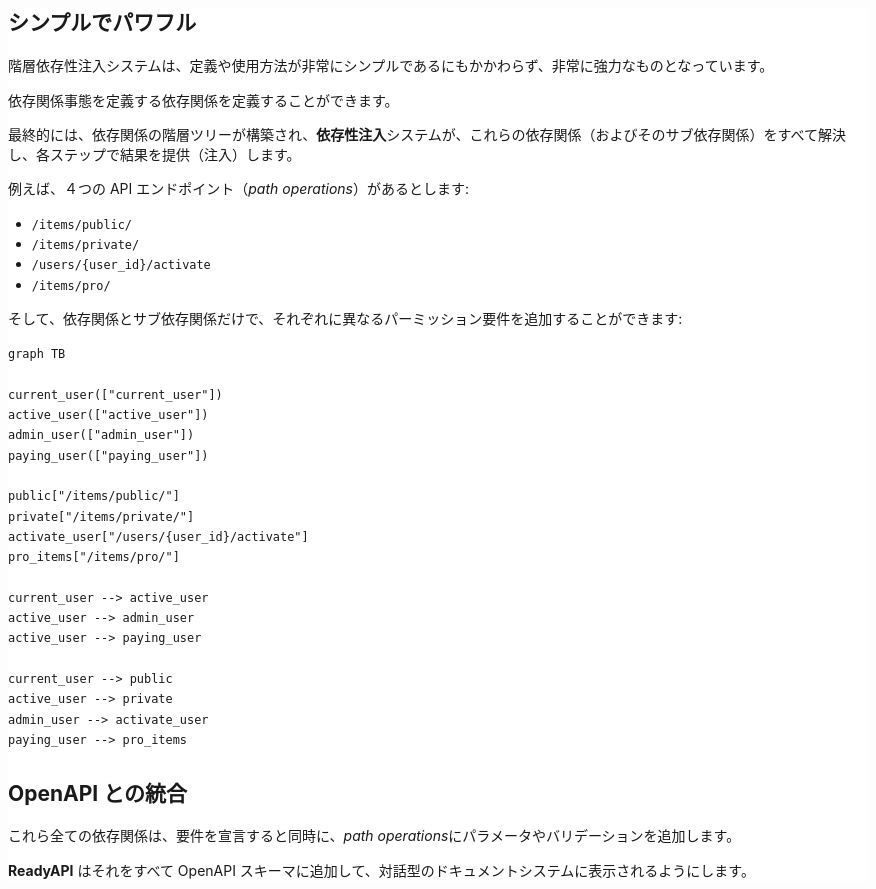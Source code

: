 ## シンプルでパワフル

階層依存性注入システムは、定義や使用方法が非常にシンプルであるにもかかわらず、非常に強力なものとなっています。

依存関係事態を定義する依存関係を定義することができます。

最終的には、依存関係の階層ツリーが構築され、**依存性注入**システムが、これらの依存関係（およびそのサブ依存関係）をすべて解決し、各ステップで結果を提供（注入）します。

例えば、４つの API エンドポイント（_path operations_）があるとします:

- `/items/public/`
- `/items/private/`
- `/users/{user_id}/activate`
- `/items/pro/`

そして、依存関係とサブ依存関係だけで、それぞれに異なるパーミッション要件を追加することができます:

```mermaid
graph TB

current_user(["current_user"])
active_user(["active_user"])
admin_user(["admin_user"])
paying_user(["paying_user"])

public["/items/public/"]
private["/items/private/"]
activate_user["/users/{user_id}/activate"]
pro_items["/items/pro/"]

current_user --> active_user
active_user --> admin_user
active_user --> paying_user

current_user --> public
active_user --> private
admin_user --> activate_user
paying_user --> pro_items
```

## **OpenAPI** との統合

これら全ての依存関係は、要件を宣言すると同時に、*path operations*にパラメータやバリデーションを追加します。

**ReadyAPI** はそれをすべて OpenAPI スキーマに追加して、対話型のドキュメントシステムに表示されるようにします。

